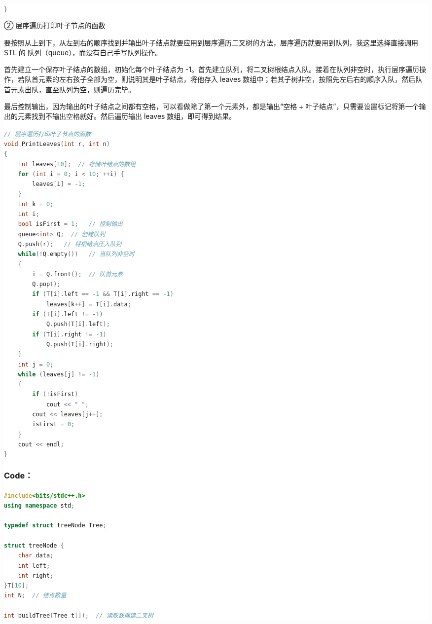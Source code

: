 ```cpp
}
```

② 层序遍历打印叶子节点的函数

要按照从上到下，从左到右的顺序找到并输出叶子结点就要应用到层序遍历二叉树的方法，层序遍历就要用到队列，我这里选择直接调用 STL 的 队列（queue），而没有自己手写队列操作。

首先建立一个保存叶子结点的数组，初始化每个叶子结点为 -1。首先建立队列，将二叉树根结点入队。接着在队列非空时，执行层序遍历操作，若队首元素的左右孩子全部为空，则说明其是叶子结点，将他存入 leaves 数组中；若其子树非空，按照先左后右的顺序入队，然后队首元素出队，直至队列为空，则遍历完毕。

最后控制输出，因为输出的叶子结点之间都有空格，可以看做除了第一个元素外，都是输出“空格 + 叶子结点”，只需要设置标记将第一个输出的元素找到不输出空格就好。然后遍历输出 leaves 数组，即可得到结果。

```cpp
// 层序遍历打印叶子节点的函数
void PrintLeaves(int r, int n)
{
    int leaves[10];  // 存储叶结点的数组
    for (int i = 0; i < 10; ++i) {
        leaves[i] = -1;
    }
    int k = 0;
    int i;
    bool isFirst = 1;   // 控制输出
    queue<int> Q;  // 创建队列
    Q.push(r);   // 将根结点压入队列
    while(!Q.empty())   // 当队列非空时
    {
        i = Q.front();  // 队首元素
        Q.pop();
        if (T[i].left == -1 && T[i].right == -1)
            leaves[k++] = T[i].data;
        if (T[i].left != -1)
            Q.push(T[i].left);
        if (T[i].right != -1)
            Q.push(T[i].right);
    }
    int j = 0;
    while (leaves[j] != -1)
    {
        if (!isFirst)
            cout << " ";
        cout << leaves[j++];
        isFirst = 0;
    }
    cout << endl;
}

```

### Code：

```cpp
#include<bits/stdc++.h>
using namespace std;

typedef struct treeNode Tree;

struct treeNode {
    char data;
    int left;
    int right;
}T[10];
int N;  // 结点数量

int buildTree(Tree t[]);  // 读取数据建二叉树
```